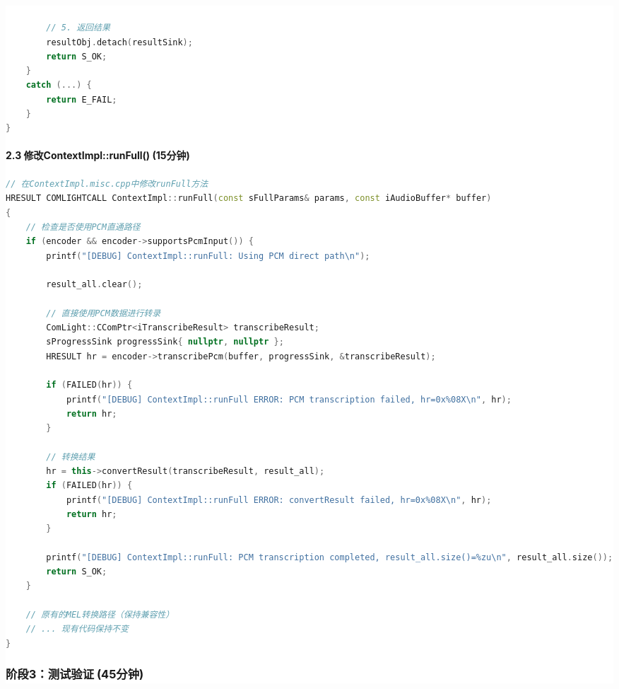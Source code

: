 ```cpp
        
        // 5. 返回结果
        resultObj.detach(resultSink);
        return S_OK;
    }
    catch (...) {
        return E_FAIL;
    }
}
```

#### 2.3 修改ContextImpl::runFull() (15分钟)
```cpp
// 在ContextImpl.misc.cpp中修改runFull方法
HRESULT COMLIGHTCALL ContextImpl::runFull(const sFullParams& params, const iAudioBuffer* buffer)
{
    // 检查是否使用PCM直通路径
    if (encoder && encoder->supportsPcmInput()) {
        printf("[DEBUG] ContextImpl::runFull: Using PCM direct path\n");
        
        result_all.clear();
        
        // 直接使用PCM数据进行转录
        ComLight::CComPtr<iTranscribeResult> transcribeResult;
        sProgressSink progressSink{ nullptr, nullptr };
        HRESULT hr = encoder->transcribePcm(buffer, progressSink, &transcribeResult);
        
        if (FAILED(hr)) {
            printf("[DEBUG] ContextImpl::runFull ERROR: PCM transcription failed, hr=0x%08X\n", hr);
            return hr;
        }
        
        // 转换结果
        hr = this->convertResult(transcribeResult, result_all);
        if (FAILED(hr)) {
            printf("[DEBUG] ContextImpl::runFull ERROR: convertResult failed, hr=0x%08X\n", hr);
            return hr;
        }
        
        printf("[DEBUG] ContextImpl::runFull: PCM transcription completed, result_all.size()=%zu\n", result_all.size());
        return S_OK;
    }
    
    // 原有的MEL转换路径（保持兼容性）
    // ... 现有代码保持不变
}
```

### 阶段3：测试验证 (45分钟)
